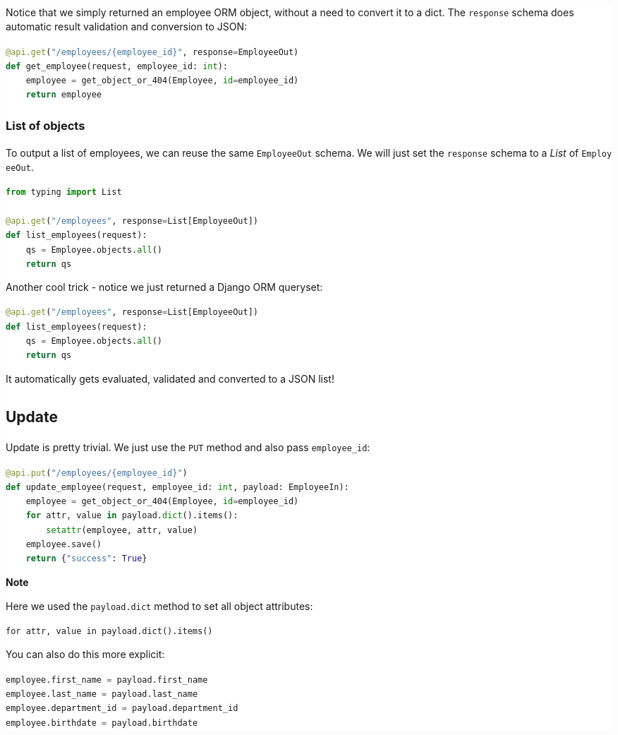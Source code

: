 Notice that we simply returned an employee ORM object, without a need to convert it to a dict. The `response` schema does automatic result validation and conversion to JSON:
```Python hl_lines="4"
@api.get("/employees/{employee_id}", response=EmployeeOut)
def get_employee(request, employee_id: int):
    employee = get_object_or_404(Employee, id=employee_id)
    return employee
```

### List of objects

To output a list of employees, we can reuse the same `EmployeeOut` schema. We will just set the `response` schema to a *List* of `EmployeeOut`.
```Python hl_lines="3"
from typing import List

@api.get("/employees", response=List[EmployeeOut])
def list_employees(request):
    qs = Employee.objects.all()
    return qs
```

Another cool trick - notice we just returned a Django ORM queryset:

```Python hl_lines="4"
@api.get("/employees", response=List[EmployeeOut])
def list_employees(request):
    qs = Employee.objects.all()
    return qs
```
It automatically gets evaluated, validated and converted to a JSON list!



## Update

Update is pretty trivial. We just use the `PUT` method and also pass `employee_id`:

```Python hl_lines="1"
@api.put("/employees/{employee_id}")
def update_employee(request, employee_id: int, payload: EmployeeIn):
    employee = get_object_or_404(Employee, id=employee_id)
    for attr, value in payload.dict().items():
        setattr(employee, attr, value)
    employee.save()
    return {"success": True}
```

**Note**

Here we used the `payload.dict` method to set all object attributes:

`for attr, value in payload.dict().items()`

You can also do this more explicit:

```Python
employee.first_name = payload.first_name
employee.last_name = payload.last_name
employee.department_id = payload.department_id
employee.birthdate = payload.birthdate
```
